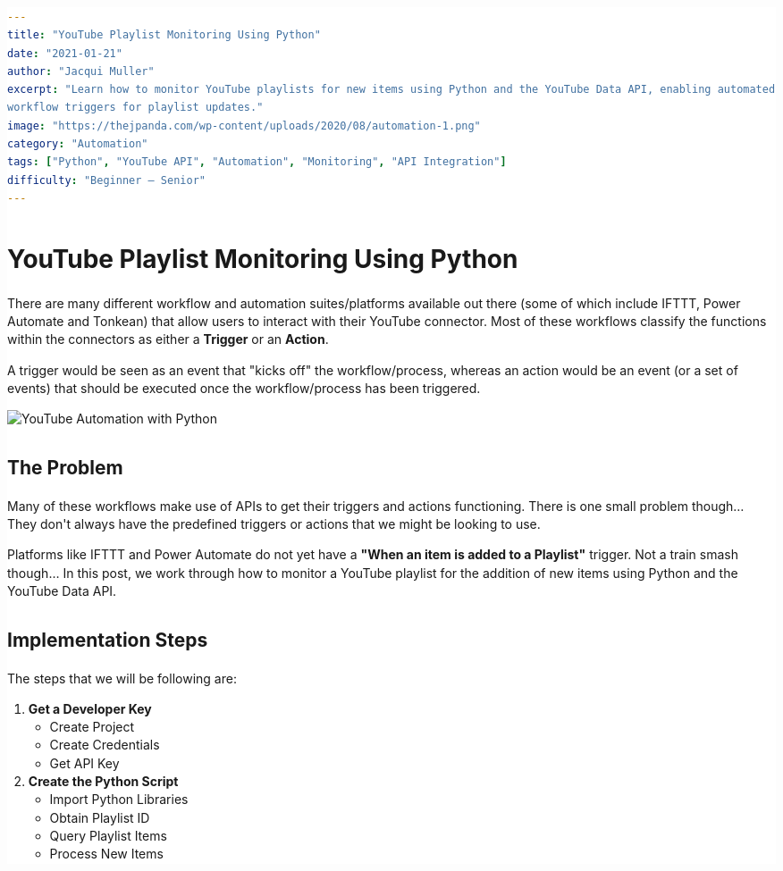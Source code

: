 ```yaml
---
title: "YouTube Playlist Monitoring Using Python"
date: "2021-01-21"
author: "Jacqui Muller"
excerpt: "Learn how to monitor YouTube playlists for new items using Python and the YouTube Data API, enabling automated workflow triggers for playlist updates."
image: "https://thejpanda.com/wp-content/uploads/2020/08/automation-1.png"
category: "Automation"
tags: ["Python", "YouTube API", "Automation", "Monitoring", "API Integration"]
difficulty: "Beginner – Senior"
---
```


# YouTube Playlist Monitoring Using Python

There are many different workflow and automation suites/platforms available out there (some of which include IFTTT, Power Automate and Tonkean) that allow users to interact with their YouTube connector. Most of these workflows classify the functions within the connectors as either a **Trigger** or an **Action**.

A trigger would be seen as an event that "kicks off" the workflow/process, whereas an action would be an event (or a set of events) that should be executed once the workflow/process has been triggered.

![YouTube Automation with Python](https://thejpanda.com/wp-content/uploads/2020/08/automation-1.png)

## The Problem

Many of these workflows make use of APIs to get their triggers and actions functioning. There is one small problem though… They don't always have the predefined triggers or actions that we might be looking to use.

Platforms like IFTTT and Power Automate do not yet have a **"When an item is added to a Playlist"** trigger. Not a train smash though… In this post, we work through how to monitor a YouTube playlist for the addition of new items using Python and the YouTube Data API.

## Implementation Steps

The steps that we will be following are:

1. **Get a Developer Key**
   - Create Project
   - Create Credentials  
   - Get API Key
2. **Create the Python Script**
   - Import Python Libraries
   - Obtain Playlist ID
   - Query Playlist Items
   - Process New Items
